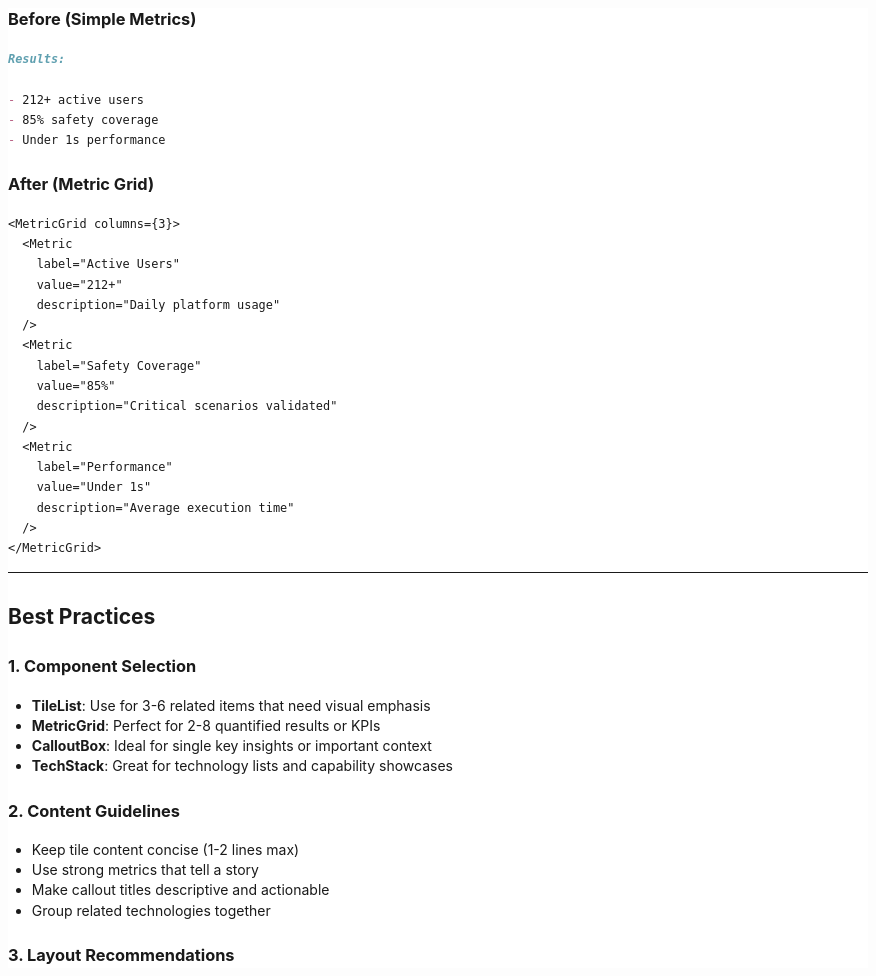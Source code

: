 ### Before (Simple Metrics)

```markdown
Results:

- 212+ active users
- 85% safety coverage
- Under 1s performance
```

### After (Metric Grid)

```mdx
<MetricGrid columns={3}>
  <Metric
    label="Active Users"
    value="212+"
    description="Daily platform usage"
  />
  <Metric
    label="Safety Coverage"
    value="85%"
    description="Critical scenarios validated"
  />
  <Metric
    label="Performance"
    value="Under 1s"
    description="Average execution time"
  />
</MetricGrid>
```

---

## Best Practices

### 1. Component Selection

- **TileList**: Use for 3-6 related items that need visual emphasis
- **MetricGrid**: Perfect for 2-8 quantified results or KPIs
- **CalloutBox**: Ideal for single key insights or important context
- **TechStack**: Great for technology lists and capability showcases

### 2. Content Guidelines

- Keep tile content concise (1-2 lines max)
- Use strong metrics that tell a story
- Make callout titles descriptive and actionable
- Group related technologies together

### 3. Layout Recommendations
